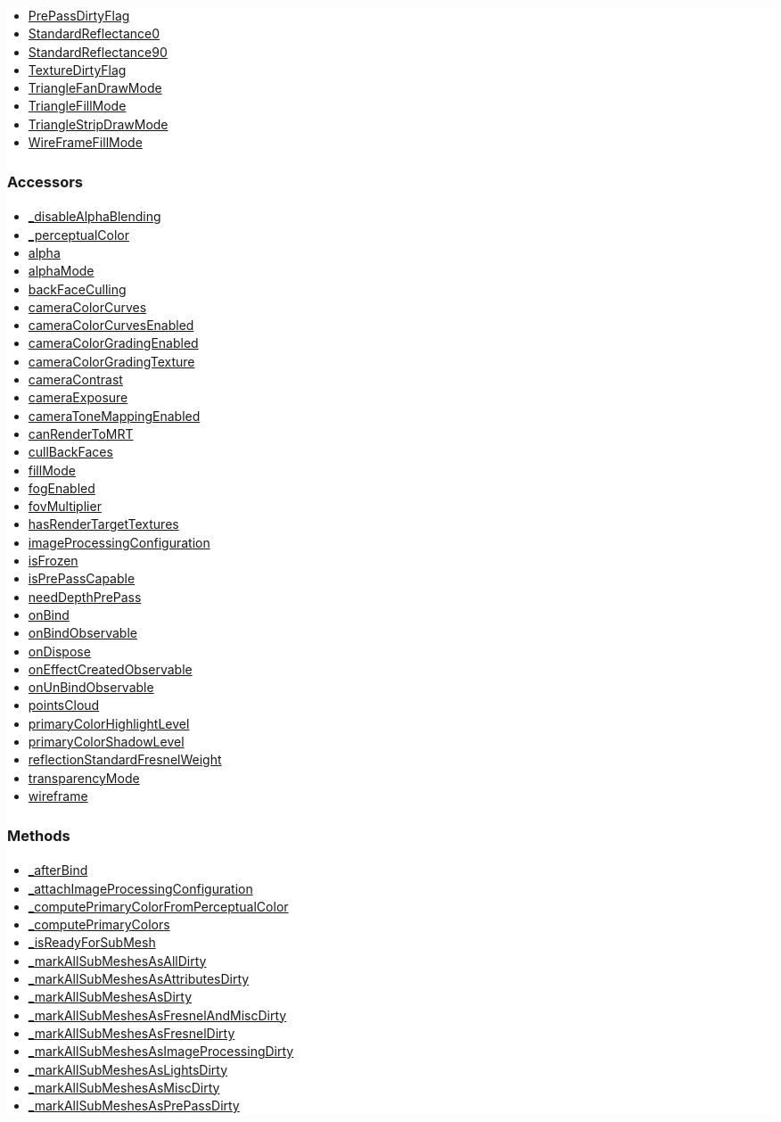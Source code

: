 - [PrePassDirtyFlag](BackgroundMaterial.md#prepassdirtyflag)
- [StandardReflectance0](BackgroundMaterial.md#standardreflectance0)
- [StandardReflectance90](BackgroundMaterial.md#standardreflectance90)
- [TextureDirtyFlag](BackgroundMaterial.md#texturedirtyflag)
- [TriangleFanDrawMode](BackgroundMaterial.md#trianglefandrawmode)
- [TriangleFillMode](BackgroundMaterial.md#trianglefillmode)
- [TriangleStripDrawMode](BackgroundMaterial.md#trianglestripdrawmode)
- [WireFrameFillMode](BackgroundMaterial.md#wireframefillmode)

### Accessors

- [\_disableAlphaBlending](BackgroundMaterial.md#_disablealphablending)
- [\_perceptualColor](BackgroundMaterial.md#_perceptualcolor)
- [alpha](BackgroundMaterial.md#alpha)
- [alphaMode](BackgroundMaterial.md#alphamode)
- [backFaceCulling](BackgroundMaterial.md#backfaceculling)
- [cameraColorCurves](BackgroundMaterial.md#cameracolorcurves)
- [cameraColorCurvesEnabled](BackgroundMaterial.md#cameracolorcurvesenabled)
- [cameraColorGradingEnabled](BackgroundMaterial.md#cameracolorgradingenabled)
- [cameraColorGradingTexture](BackgroundMaterial.md#cameracolorgradingtexture)
- [cameraContrast](BackgroundMaterial.md#cameracontrast)
- [cameraExposure](BackgroundMaterial.md#cameraexposure)
- [cameraToneMappingEnabled](BackgroundMaterial.md#cameratonemappingenabled)
- [canRenderToMRT](BackgroundMaterial.md#canrendertomrt)
- [cullBackFaces](BackgroundMaterial.md#cullbackfaces)
- [fillMode](BackgroundMaterial.md#fillmode)
- [fogEnabled](BackgroundMaterial.md#fogenabled)
- [fovMultiplier](BackgroundMaterial.md#fovmultiplier)
- [hasRenderTargetTextures](BackgroundMaterial.md#hasrendertargettextures)
- [imageProcessingConfiguration](BackgroundMaterial.md#imageprocessingconfiguration)
- [isFrozen](BackgroundMaterial.md#isfrozen)
- [isPrePassCapable](BackgroundMaterial.md#isprepasscapable)
- [needDepthPrePass](BackgroundMaterial.md#needdepthprepass)
- [onBind](BackgroundMaterial.md#onbind)
- [onBindObservable](BackgroundMaterial.md#onbindobservable)
- [onDispose](BackgroundMaterial.md#ondispose)
- [onEffectCreatedObservable](BackgroundMaterial.md#oneffectcreatedobservable)
- [onUnBindObservable](BackgroundMaterial.md#onunbindobservable)
- [pointsCloud](BackgroundMaterial.md#pointscloud)
- [primaryColorHighlightLevel](BackgroundMaterial.md#primarycolorhighlightlevel)
- [primaryColorShadowLevel](BackgroundMaterial.md#primarycolorshadowlevel)
- [reflectionStandardFresnelWeight](BackgroundMaterial.md#reflectionstandardfresnelweight)
- [transparencyMode](BackgroundMaterial.md#transparencymode)
- [wireframe](BackgroundMaterial.md#wireframe)

### Methods

- [\_afterBind](BackgroundMaterial.md#_afterbind)
- [\_attachImageProcessingConfiguration](BackgroundMaterial.md#_attachimageprocessingconfiguration)
- [\_computePrimaryColorFromPerceptualColor](BackgroundMaterial.md#_computeprimarycolorfromperceptualcolor)
- [\_computePrimaryColors](BackgroundMaterial.md#_computeprimarycolors)
- [\_isReadyForSubMesh](BackgroundMaterial.md#_isreadyforsubmesh)
- [\_markAllSubMeshesAsAllDirty](BackgroundMaterial.md#_markallsubmeshesasalldirty)
- [\_markAllSubMeshesAsAttributesDirty](BackgroundMaterial.md#_markallsubmeshesasattributesdirty)
- [\_markAllSubMeshesAsDirty](BackgroundMaterial.md#_markallsubmeshesasdirty)
- [\_markAllSubMeshesAsFresnelAndMiscDirty](BackgroundMaterial.md#_markallsubmeshesasfresnelandmiscdirty)
- [\_markAllSubMeshesAsFresnelDirty](BackgroundMaterial.md#_markallsubmeshesasfresneldirty)
- [\_markAllSubMeshesAsImageProcessingDirty](BackgroundMaterial.md#_markallsubmeshesasimageprocessingdirty)
- [\_markAllSubMeshesAsLightsDirty](BackgroundMaterial.md#_markallsubmeshesaslightsdirty)
- [\_markAllSubMeshesAsMiscDirty](BackgroundMaterial.md#_markallsubmeshesasmiscdirty)
- [\_markAllSubMeshesAsPrePassDirty](BackgroundMaterial.md#_markallsubmeshesasprepassdirty)
